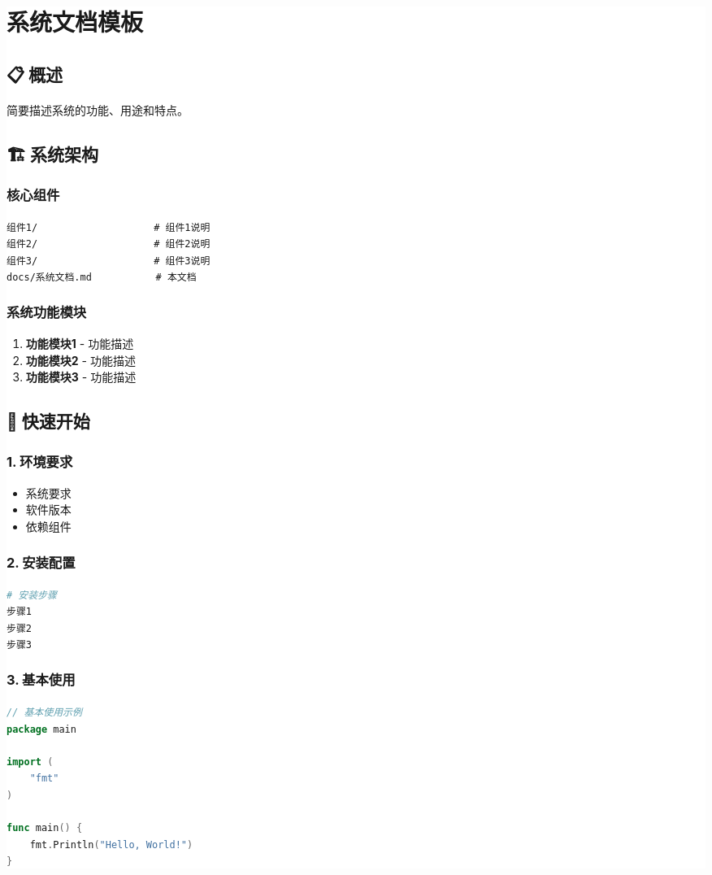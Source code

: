 # 系统文档模板

## 📋 概述

简要描述系统的功能、用途和特点。

## 🏗️ 系统架构

### 核心组件

```
组件1/                    # 组件1说明
组件2/                    # 组件2说明
组件3/                    # 组件3说明
docs/系统文档.md           # 本文档
```

### 系统功能模块

1. **功能模块1** - 功能描述
2. **功能模块2** - 功能描述
3. **功能模块3** - 功能描述

## 🚀 快速开始

### 1. 环境要求

- 系统要求
- 软件版本
- 依赖组件

### 2. 安装配置

```bash
# 安装步骤
步骤1
步骤2
步骤3
```

### 3. 基本使用

```go
// 基本使用示例
package main

import (
    "fmt"
)

func main() {
    fmt.Println("Hello, World!")
}
```

